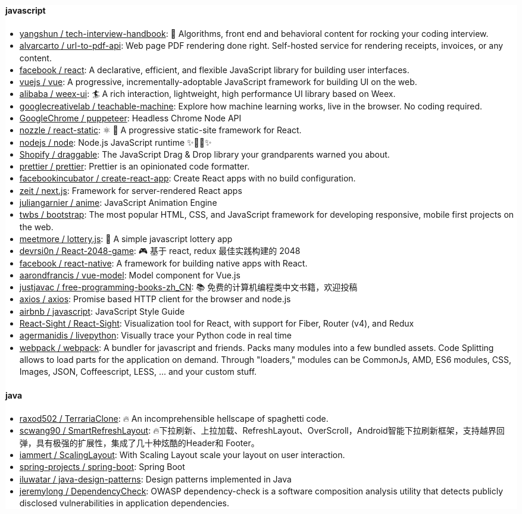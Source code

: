 #### javascript
* [yangshun / tech-interview-handbook](https://github.com/yangshun/tech-interview-handbook): 💯 Algorithms, front end and behavioral content for rocking your coding interview.
* [alvarcarto / url-to-pdf-api](https://github.com/alvarcarto/url-to-pdf-api): Web page PDF rendering done right. Self-hosted service for rendering receipts, invoices, or any content.
* [facebook / react](https://github.com/facebook/react): A declarative, efficient, and flexible JavaScript library for building user interfaces.
* [vuejs / vue](https://github.com/vuejs/vue): A progressive, incrementally-adoptable JavaScript framework for building UI on the web.
* [alibaba / weex-ui](https://github.com/alibaba/weex-ui): 🏄 A rich interaction, lightweight, high performance UI library based on Weex.
* [googlecreativelab / teachable-machine](https://github.com/googlecreativelab/teachable-machine): Explore how machine learning works, live in the browser. No coding required.
* [GoogleChrome / puppeteer](https://github.com/GoogleChrome/puppeteer): Headless Chrome Node API
* [nozzle / react-static](https://github.com/nozzle/react-static): ⚛️ 🚀 A progressive static-site framework for React.
* [nodejs / node](https://github.com/nodejs/node): Node.js JavaScript runtime ✨🐢🚀✨
* [Shopify / draggable](https://github.com/Shopify/draggable): The JavaScript Drag & Drop library your grandparents warned you about.
* [prettier / prettier](https://github.com/prettier/prettier): Prettier is an opinionated code formatter.
* [facebookincubator / create-react-app](https://github.com/facebookincubator/create-react-app): Create React apps with no build configuration.
* [zeit / next.js](https://github.com/zeit/next.js): Framework for server-rendered React apps
* [juliangarnier / anime](https://github.com/juliangarnier/anime): JavaScript Animation Engine
* [twbs / bootstrap](https://github.com/twbs/bootstrap): The most popular HTML, CSS, and JavaScript framework for developing responsive, mobile first projects on the web.
* [meetmore / lottery.js](https://github.com/meetmore/lottery.js): 🎲 A simple javascript lottery app
* [devrsi0n / React-2048-game](https://github.com/devrsi0n/React-2048-game): 🎮 基于 react, redux 最佳实践构建的 2048
* [facebook / react-native](https://github.com/facebook/react-native): A framework for building native apps with React.
* [aarondfrancis / vue-model](https://github.com/aarondfrancis/vue-model): Model component for Vue.js
* [justjavac / free-programming-books-zh_CN](https://github.com/justjavac/free-programming-books-zh_CN): 📚 免费的计算机编程类中文书籍，欢迎投稿
* [axios / axios](https://github.com/axios/axios): Promise based HTTP client for the browser and node.js
* [airbnb / javascript](https://github.com/airbnb/javascript): JavaScript Style Guide
* [React-Sight / React-Sight](https://github.com/React-Sight/React-Sight): Visualization tool for React, with support for Fiber, Router (v4), and Redux
* [agermanidis / livepython](https://github.com/agermanidis/livepython): Visually trace your Python code in real time
* [webpack / webpack](https://github.com/webpack/webpack): A bundler for javascript and friends. Packs many modules into a few bundled assets. Code Splitting allows to load parts for the application on demand. Through "loaders," modules can be CommonJs, AMD, ES6 modules, CSS, Images, JSON, Coffeescript, LESS, ... and your custom stuff.

#### java
* [raxod502 / TerrariaClone](https://github.com/raxod502/TerrariaClone): 🔥 An incomprehensible hellscape of spaghetti code.
* [scwang90 / SmartRefreshLayout](https://github.com/scwang90/SmartRefreshLayout): 🔥下拉刷新、上拉加载、RefreshLayout、OverScroll，Android智能下拉刷新框架，支持越界回弹，具有极强的扩展性，集成了几十种炫酷的Header和 Footer。
* [iammert / ScalingLayout](https://github.com/iammert/ScalingLayout): With Scaling Layout scale your layout on user interaction.
* [spring-projects / spring-boot](https://github.com/spring-projects/spring-boot): Spring Boot
* [iluwatar / java-design-patterns](https://github.com/iluwatar/java-design-patterns): Design patterns implemented in Java
* [jeremylong / DependencyCheck](https://github.com/jeremylong/DependencyCheck): OWASP dependency-check is a software composition analysis utility that detects publicly disclosed vulnerabilities in application dependencies.